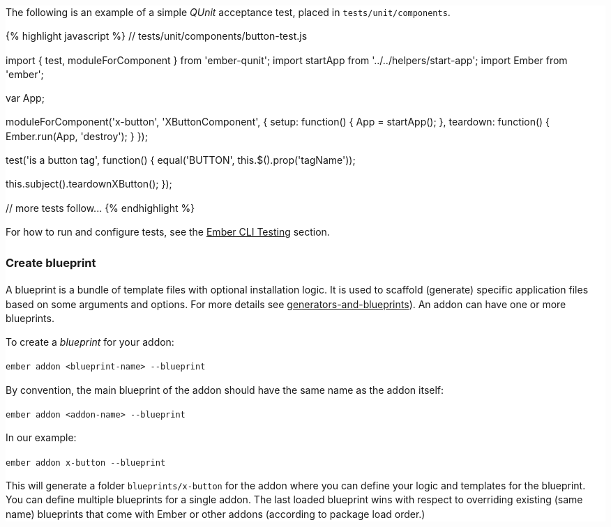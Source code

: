 The following is an example of a simple *QUnit* acceptance test,
placed in `tests/unit/components`.

{% highlight javascript %}
// tests/unit/components/button-test.js

import { test, moduleForComponent } from 'ember-qunit';
import startApp from '../../helpers/start-app';
import Ember from 'ember';

var App;

moduleForComponent('x-button', 'XButtonComponent', {
  setup: function() {
    App = startApp();
  },
  teardown: function() {
    Ember.run(App, 'destroy');
  }
});

test('is a button tag', function() {
  equal('BUTTON', this.$().prop('tagName'));

  this.subject().teardownXButton();
});

// more tests follow...
{% endhighlight %}

For how to run and configure tests, see the [Ember CLI Testing](#testing) section.

### Create blueprint
A blueprint is a bundle of template files with optional installation logic.
It is used to scaffold (generate) specific application files based on
some arguments and options.
For more details see [generators-and-blueprints](#generators-and-blueprints)). An addon can have
one or more blueprints.

To create a *blueprint* for your addon:

`ember addon <blueprint-name> --blueprint`

By convention, the main blueprint of the addon should have the same
name as the addon itself:

`ember addon <addon-name> --blueprint`

In our example:

`ember addon x-button --blueprint`

This will generate a folder `blueprints/x-button` for the addon where
you can define your logic and templates for the blueprint. You can
define multiple blueprints for a single addon. The last loaded
blueprint wins with respect to overriding existing (same name)
blueprints that come with Ember or other addons (according to package
load order.)
